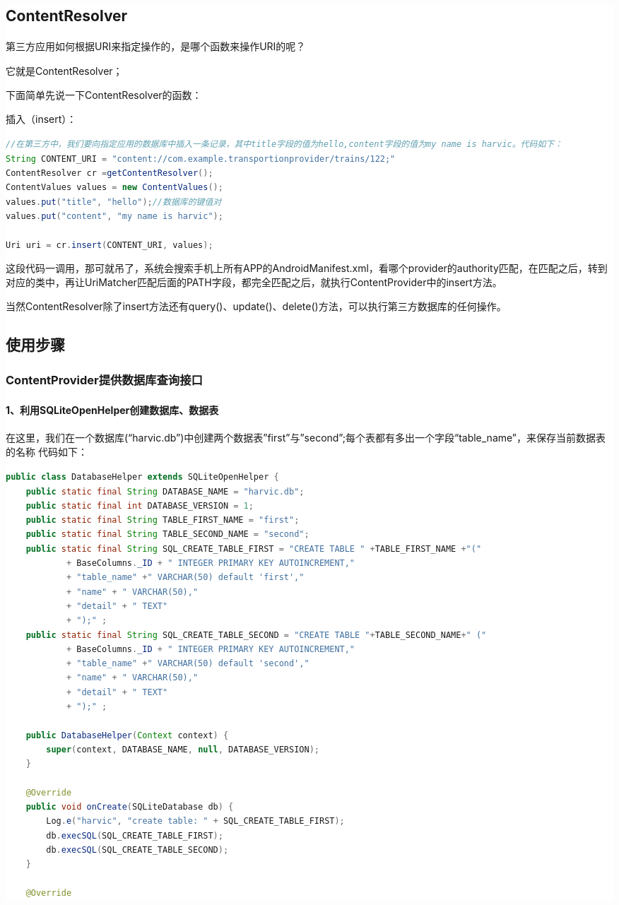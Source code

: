 ## ContentResolver
第三方应用如何根据URI来指定操作的，是哪个函数来操作URI的呢？

它就是ContentResolver；

下面简单先说一下ContentResolver的函数：

插入（insert）：

```java
//在第三方中，我们要向指定应用的数据库中插入一条记录，其中title字段的值为hello,content字段的值为my name is harvic。代码如下：
String CONTENT_URI = "content://com.example.transportionprovider/trains/122;"  
ContentResolver cr =getContentResolver();  
ContentValues values = new ContentValues();  
values.put("title", "hello");//数据库的键值对  
values.put("content", "my name is harvic");  
  
Uri uri = cr.insert(CONTENT_URI, values);  
```



这段代码一调用，那可就吊了，系统会搜索手机上所有APP的AndroidManifest.xml，看哪个provider的authority匹配，在匹配之后，转到对应的类中，再让UriMatcher匹配后面的PATH字段，都完全匹配之后，就执行ContentProvider中的insert方法。

当然ContentResolver除了insert方法还有query()、update()、delete()方法，可以执行第三方数据库的任何操作。

## 使用步骤
### ContentProvider提供数据库查询接口

#### 1、利用SQLiteOpenHelper创建数据库、数据表

在这里，我们在一个数据库(“harvic.db”)中创建两个数据表”first”与”second”;每个表都有多出一个字段“table_name”，来保存当前数据表的名称 
代码如下：

```java
public class DatabaseHelper extends SQLiteOpenHelper {  
    public static final String DATABASE_NAME = "harvic.db";  
    public static final int DATABASE_VERSION = 1;  
    public static final String TABLE_FIRST_NAME = "first";  
    public static final String TABLE_SECOND_NAME = "second";  
    public static final String SQL_CREATE_TABLE_FIRST = "CREATE TABLE " +TABLE_FIRST_NAME +"("  
            + BaseColumns._ID + " INTEGER PRIMARY KEY AUTOINCREMENT,"  
            + "table_name" +" VARCHAR(50) default 'first',"  
            + "name" + " VARCHAR(50),"  
            + "detail" + " TEXT"  
            + ");" ;  
    public static final String SQL_CREATE_TABLE_SECOND = "CREATE TABLE "+TABLE_SECOND_NAME+" ("  
            + BaseColumns._ID + " INTEGER PRIMARY KEY AUTOINCREMENT,"  
            + "table_name" +" VARCHAR(50) default 'second',"  
            + "name" + " VARCHAR(50),"  
            + "detail" + " TEXT"  
            + ");" ;  
  
    public DatabaseHelper(Context context) {  
        super(context, DATABASE_NAME, null, DATABASE_VERSION);  
    }  
  
    @Override  
    public void onCreate(SQLiteDatabase db) {  
        Log.e("harvic", "create table: " + SQL_CREATE_TABLE_FIRST);  
        db.execSQL(SQL_CREATE_TABLE_FIRST);  
        db.execSQL(SQL_CREATE_TABLE_SECOND);  
    }  
  
    @Override  
```